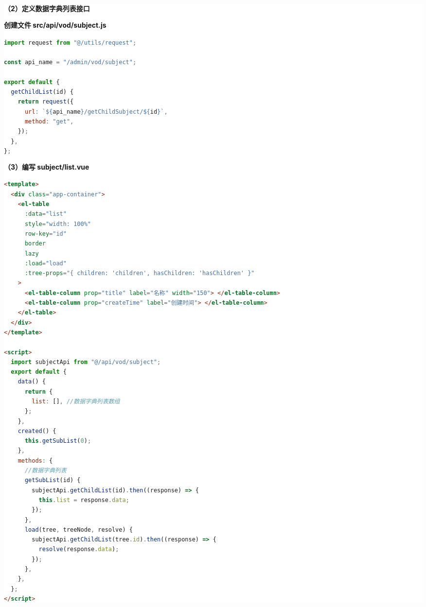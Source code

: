 **（2）定义数据字典列表接口**

**创建文件 src/api/vod/subject.js**

```javascript
import request from "@/utils/request";

const api_name = "/admin/vod/subject";

export default {
  getChildList(id) {
    return request({
      url: `${api_name}/getChildSubject/${id}`,
      method: "get",
    });
  },
};
```

**（3）编写 subject/list.vue**

```html
<template>
  <div class="app-container">
    <el-table
      :data="list"
      style="width: 100%"
      row-key="id"
      border
      lazy
      :load="load"
      :tree-props="{ children: 'children', hasChildren: 'hasChildren' }"
    >
      <el-table-column prop="title" label="名称" width="150"> </el-table-column>
      <el-table-column prop="createTime" label="创建时间"> </el-table-column>
    </el-table>
  </div>
</template>

<script>
  import subjectApi from "@/api/vod/subject";
  export default {
    data() {
      return {
        list: [], //数据字典列表数组
      };
    },
    created() {
      this.getSubList(0);
    },
    methods: {
      //数据字典列表
      getSubList(id) {
        subjectApi.getChildList(id).then((response) => {
          this.list = response.data;
        });
      },
      load(tree, treeNode, resolve) {
        subjectApi.getChildList(tree.id).then((response) => {
          resolve(response.data);
        });
      },
    },
  };
</script>
```
